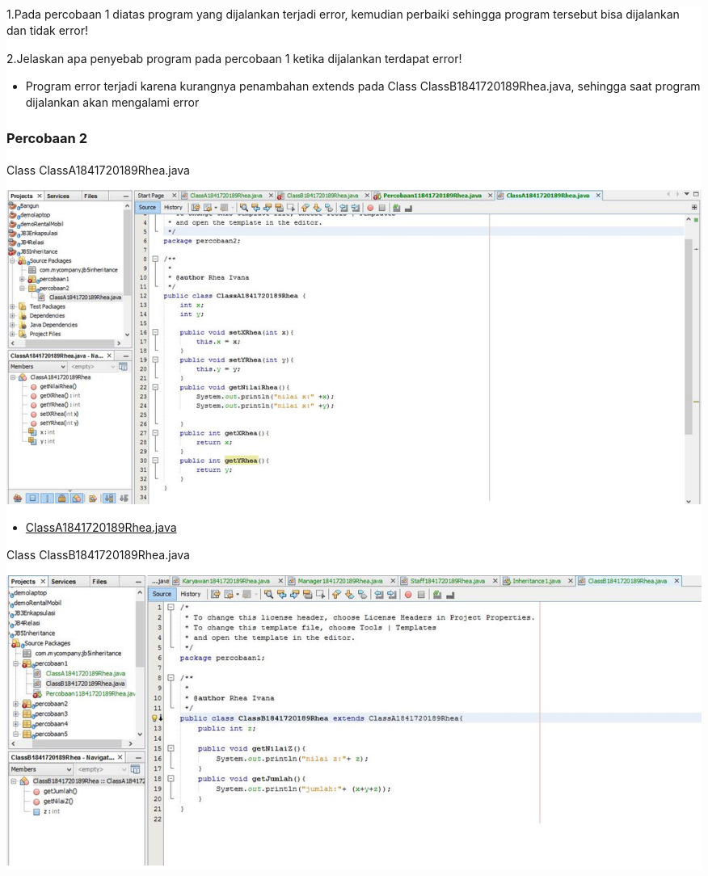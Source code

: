 1.Pada percobaan 1 diatas program yang dijalankan terjadi error, kemudian perbaiki sehingga program tersebut bisa dijalankan dan tidak error!

2.Jelaskan apa penyebab program pada percobaan 1 ketika dijalankan terdapat error!
- Program error terjadi karena kurangnya penambahan extends pada Class ClassB1841720189Rhea.java, sehingga saat program dijalankan akan mengalami error


### Percobaan 2

Class ClassA1841720189Rhea.java

![ss](img/P2ClassA1841720189Rhea.JPG)

- [ClassA1841720189Rhea.java](../../src/6_Inheritance/Percobaan2/P2ClassA1841720189Rhea.java)

Class ClassB1841720189Rhea.java

![ss](img/P1ClassB1841720189Rhea.JPG)

